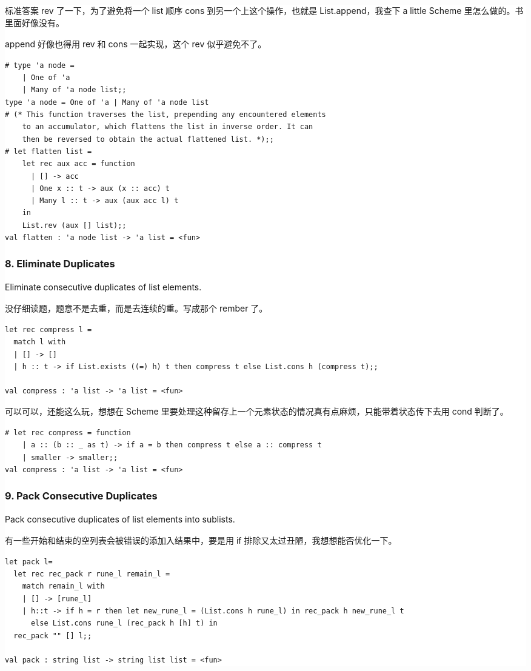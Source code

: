标准答案 rev 了一下，为了避免将一个 list 顺序 cons 到另一个上这个操作，也就是 List.append，我查下 a little Scheme 里怎么做的。书里面好像没有。

append 好像也得用 rev 和 cons 一起实现，这个 rev 似乎避免不了。

```
# type 'a node =
    | One of 'a 
    | Many of 'a node list;;
type 'a node = One of 'a | Many of 'a node list
# (* This function traverses the list, prepending any encountered elements
    to an accumulator, which flattens the list in inverse order. It can
    then be reversed to obtain the actual flattened list. *);;
# let flatten list =
    let rec aux acc = function
      | [] -> acc
      | One x :: t -> aux (x :: acc) t
      | Many l :: t -> aux (aux acc l) t
    in
    List.rev (aux [] list);;
val flatten : 'a node list -> 'a list = <fun>
```

### 8. Eliminate Duplicates

Eliminate consecutive duplicates of list elements.

没仔细读题，题意不是去重，而是去连续的重。写成那个 rember 了。

```
let rec compress l =
  match l with
  | [] -> []
  | h :: t -> if List.exists ((=) h) t then compress t else List.cons h (compress t);;

val compress : 'a list -> 'a list = <fun>
```

可以可以，还能这么玩，想想在 Scheme 里要处理这种留存上一个元素状态的情况真有点麻烦，只能带着状态传下去用 cond 判断了。

```
# let rec compress = function
    | a :: (b :: _ as t) -> if a = b then compress t else a :: compress t
    | smaller -> smaller;;
val compress : 'a list -> 'a list = <fun>
```

### 9. Pack Consecutive Duplicates

Pack consecutive duplicates of list elements into sublists.

有一些开始和结束的空列表会被错误的添加入结果中，要是用 if 排除又太过丑陋，我想想能否优化一下。

```
let pack l= 
  let rec rec_pack r rune_l remain_l = 
    match remain_l with
    | [] -> [rune_l]
    | h::t -> if h = r then let new_rune_l = (List.cons h rune_l) in rec_pack h new_rune_l t 
      else List.cons rune_l (rec_pack h [h] t) in
  rec_pack "" [] l;;

val pack : string list -> string list list = <fun>
```

